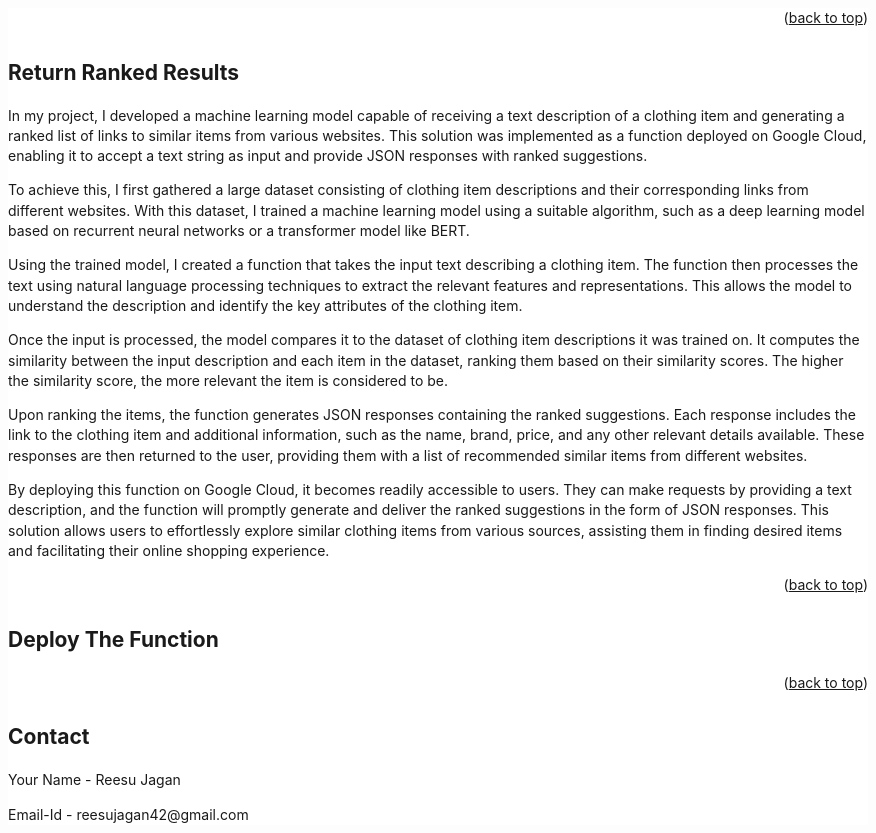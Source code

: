 


<p align="right">(<a href="#readme-top">back to top</a>)</p>




## Return Ranked Results

<p>In my project, I developed a machine learning model capable of receiving a text description of a clothing item and generating a ranked list of links to similar items from various websites. This solution was implemented as a function deployed on Google Cloud, enabling it to accept a text string as input and provide JSON responses with ranked suggestions.</p>

<p>To achieve this, I first gathered a large dataset consisting of clothing item descriptions and their corresponding links from different websites. With this dataset, I trained a machine learning model using a suitable algorithm, such as a deep learning model based on recurrent neural networks or a transformer model like BERT.</p>

<p>Using the trained model, I created a function that takes the input text describing a clothing item. The function then processes the text using natural language processing techniques to extract the relevant features and representations. This allows the model to understand the description and identify the key attributes of the clothing item.</p>

<p>Once the input is processed, the model compares it to the dataset of clothing item descriptions it was trained on. It computes the similarity between the input description and each item in the dataset, ranking them based on their similarity scores. The higher the similarity score, the more relevant the item is considered to be.</p>

<p>Upon ranking the items, the function generates JSON responses containing the ranked suggestions. Each response includes the link to the clothing item and additional information, such as the name, brand, price, and any other relevant details available. These responses are then returned to the user, providing them with a list of recommended similar items from different websites.</p>

<p>By deploying this function on Google Cloud, it becomes readily accessible to users. They can make requests by providing a text description, and the function will promptly generate and deliver the ranked suggestions in the form of JSON responses. This solution allows users to effortlessly explore similar clothing items from various sources, assisting them in finding desired items and facilitating their online shopping experience.</p>

<p align="right">(<a href="#readme-top">back to top</a>)</p>




## Deploy The Function



<p align="right">(<a href="#readme-top">back to top</a>)</p>




## Contact

<p>Your Name - Reesu Jagan</p> 
<p>Email-Id - reesujagan42@gmail.com</p>
